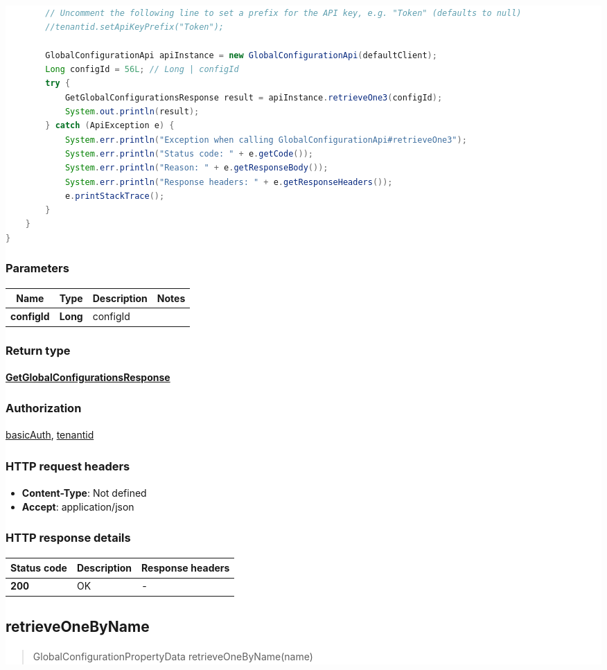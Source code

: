```java
        // Uncomment the following line to set a prefix for the API key, e.g. "Token" (defaults to null)
        //tenantid.setApiKeyPrefix("Token");

        GlobalConfigurationApi apiInstance = new GlobalConfigurationApi(defaultClient);
        Long configId = 56L; // Long | configId
        try {
            GetGlobalConfigurationsResponse result = apiInstance.retrieveOne3(configId);
            System.out.println(result);
        } catch (ApiException e) {
            System.err.println("Exception when calling GlobalConfigurationApi#retrieveOne3");
            System.err.println("Status code: " + e.getCode());
            System.err.println("Reason: " + e.getResponseBody());
            System.err.println("Response headers: " + e.getResponseHeaders());
            e.printStackTrace();
        }
    }
}
```

### Parameters


| Name | Type | Description  | Notes |
|------------- | ------------- | ------------- | -------------|
| **configId** | **Long**| configId | |

### Return type

[**GetGlobalConfigurationsResponse**](GetGlobalConfigurationsResponse.md)

### Authorization

[basicAuth](../README.md#basicAuth), [tenantid](../README.md#tenantid)

### HTTP request headers

- **Content-Type**: Not defined
- **Accept**: application/json


### HTTP response details
| Status code | Description | Response headers |
|-------------|-------------|------------------|
| **200** | OK |  -  |


## retrieveOneByName

> GlobalConfigurationPropertyData retrieveOneByName(name)

